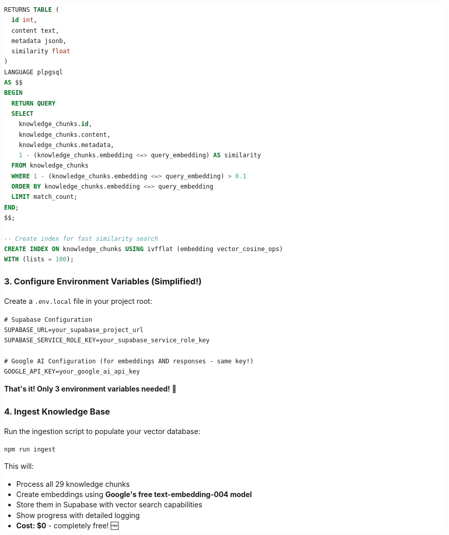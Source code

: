 ```sql
RETURNS TABLE (
  id int,
  content text,
  metadata jsonb,
  similarity float
)
LANGUAGE plpgsql
AS $$
BEGIN
  RETURN QUERY
  SELECT
    knowledge_chunks.id,
    knowledge_chunks.content,
    knowledge_chunks.metadata,
    1 - (knowledge_chunks.embedding <=> query_embedding) AS similarity
  FROM knowledge_chunks
  WHERE 1 - (knowledge_chunks.embedding <=> query_embedding) > 0.1
  ORDER BY knowledge_chunks.embedding <=> query_embedding
  LIMIT match_count;
END;
$$;

-- Create index for fast similarity search
CREATE INDEX ON knowledge_chunks USING ivfflat (embedding vector_cosine_ops)
WITH (lists = 100);
```

### 3. Configure Environment Variables (Simplified!)

Create a `.env.local` file in your project root:

```env
# Supabase Configuration
SUPABASE_URL=your_supabase_project_url
SUPABASE_SERVICE_ROLE_KEY=your_supabase_service_role_key

# Google AI Configuration (for embeddings AND responses - same key!)
GOOGLE_API_KEY=your_google_ai_api_key
```

**That's it! Only 3 environment variables needed! 🎯**

### 4. Ingest Knowledge Base

Run the ingestion script to populate your vector database:

```bash
npm run ingest
```

This will:
- Process all 29 knowledge chunks
- Create embeddings using **Google's free text-embedding-004 model**
- Store them in Supabase with vector search capabilities
- Show progress with detailed logging
- **Cost: $0** - completely free! 🆓
